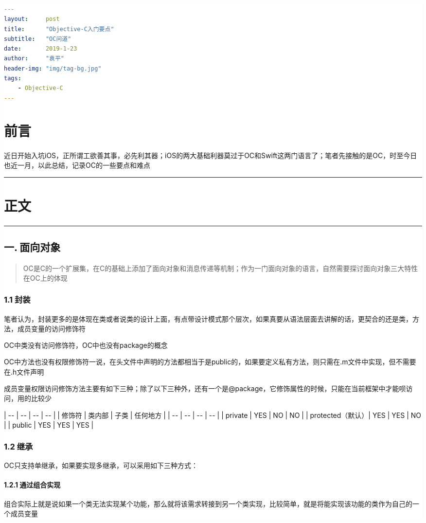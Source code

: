 ```yaml
---
layout:     post
title:      "Objective-C入门要点"
subtitle:   "OC问道"
date:       2019-1-23
author:     "袁平"
header-img: "img/tag-bg.jpg"
tags:
    - Objective-C
---
```


# 前言

近日开始入坑iOS，正所谓工欲善其事，必先利其器；iOS的两大基础利器莫过于OC和Swift这两门语言了；笔者先接触的是OC，时至今日也近一月，以此总结，记录OC的一些要点和难点

-----------

# 正文

------------

## 一. 面向对象

> OC是C的一个扩展集，在C的基础上添加了面向对象和消息传递等机制；作为一门面向对象的语言，自然需要探讨面向对象三大特性在OC上的体现

### 1.1 封装

笔者认为，封装更多的是体现在类或者说类的设计上面，有点带设计模式那个层次，如果真要从语法层面去讲解的话，更契合的还是类，方法，成员变量的访问修饰符

OC中类没有访问修饰符，OC中也没有package的概念

OC中方法也没有权限修饰符一说，在头文件中声明的方法都相当于是public的，如果要定义私有方法，则只需在.m文件中实现，但不需要在.h文件声明

成员变量权限访问修饰方法主要有如下三种；除了以下三种外，还有一个是@package，它修饰属性的时候，只能在当前框架中才能呗访问，用的比较少

| -- | -- | -- | -- |
| 修饰符 | 类内部 | 子类 | 任何地方 |
| -- | -- | -- | -- |
| private | YES | NO | NO |
| protected（默认）| YES | YES | NO |
| public | YES | YES | YES |

### 1.2 继承

OC只支持单继承，如果要实现多继承，可以采用如下三种方式：

#### 1.2.1 通过组合实现

组合实际上就是说如果一个类无法实现某个功能，那么就将该需求转接到另一个类实现，比较简单，就是将能实现该功能的类作为自己的一个成员变量
